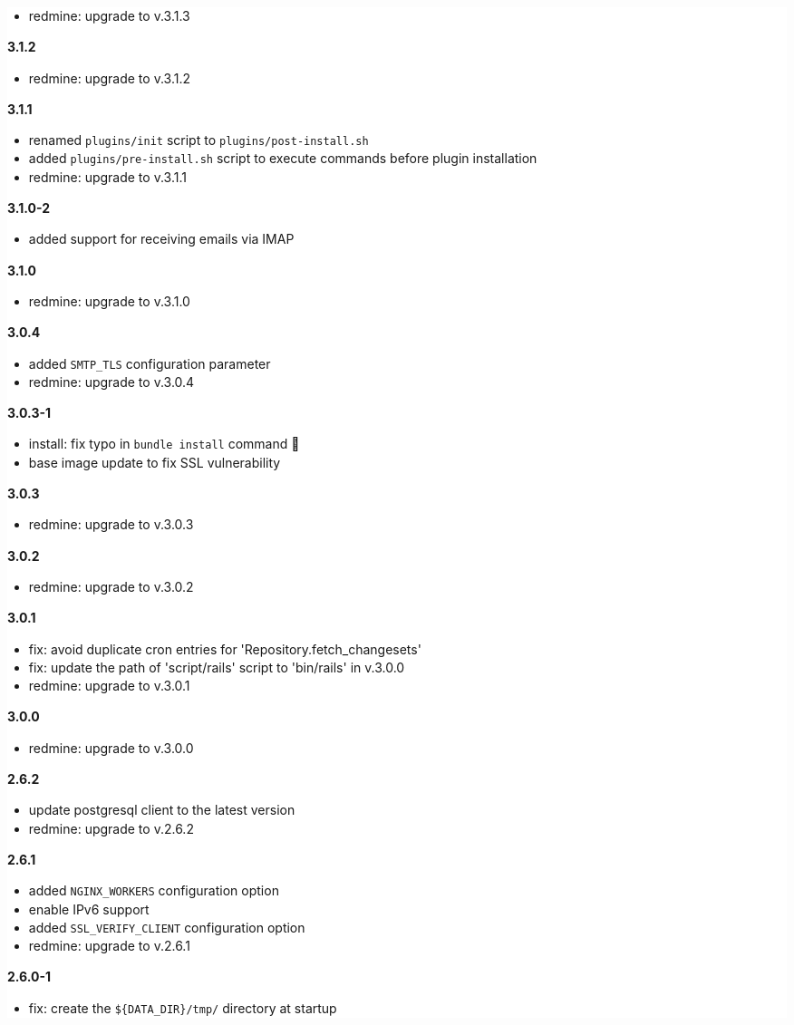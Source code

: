 - redmine: upgrade to v.3.1.3

**3.1.2**

- redmine: upgrade to v.3.1.2

**3.1.1**

- renamed `plugins/init` script to `plugins/post-install.sh`
- added `plugins/pre-install.sh` script to execute commands before plugin installation
- redmine: upgrade to v.3.1.1

**3.1.0-2**

- added support for receiving emails via IMAP

**3.1.0**

- redmine: upgrade to v.3.1.0

**3.0.4**

- added `SMTP_TLS` configuration parameter
- redmine: upgrade to v.3.0.4

**3.0.3-1**

- install: fix typo in `bundle install` command :facepalm:
- base image update to fix SSL vulnerability

**3.0.3**

- redmine: upgrade to v.3.0.3

**3.0.2**

- redmine: upgrade to v.3.0.2

**3.0.1**

- fix: avoid duplicate cron entries for 'Repository.fetch_changesets'
- fix: update the path of 'script/rails' script to 'bin/rails' in v.3.0.0
- redmine: upgrade to v.3.0.1

**3.0.0**

- redmine: upgrade to v.3.0.0

**2.6.2**

- update postgresql client to the latest version
- redmine: upgrade to v.2.6.2

**2.6.1**

- added `NGINX_WORKERS` configuration option
- enable IPv6 support
- added `SSL_VERIFY_CLIENT` configuration option
- redmine: upgrade to v.2.6.1

**2.6.0-1**

- fix: create the `${DATA_DIR}/tmp/` directory at startup
